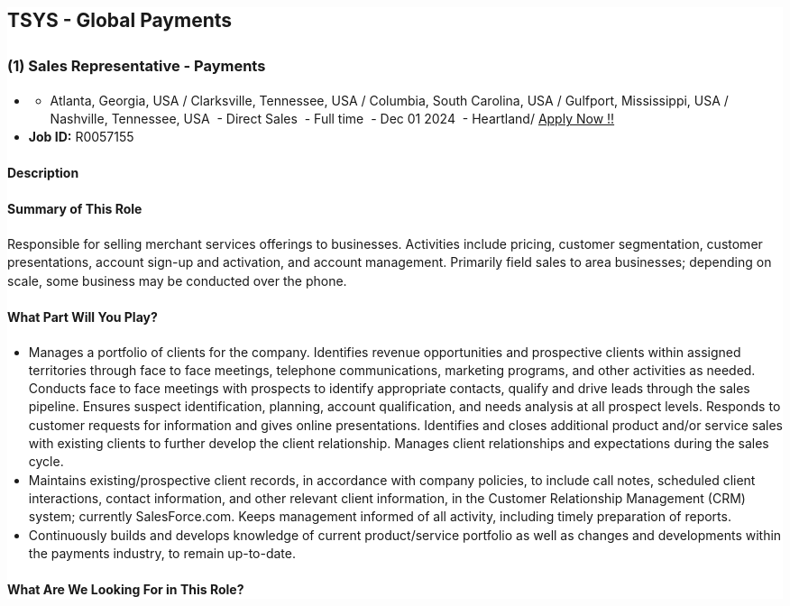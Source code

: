 




















## TSYS - Global Payments

### (1) Sales Representative - Payments
- - Atlanta, Georgia, USA / Clarksville, Tennessee, USA / Columbia, South Carolina, USA / Gulfport, Mississippi, USA / Nashville, Tennessee, USA
 - Direct Sales
 - Full time
 - Dec 01 2024
 - Heartland/ [Apply Now !!](https://jobs.globalpayments.com/en/jobs/r0057155/sales-representative-payments/)
- **Job ID:** R0057155
#### Description

#### Summary of This Role

Responsible for selling merchant services offerings to businesses. Activities include pricing, customer segmentation, customer presentations, account sign-up and activation, and account management. Primarily field sales to area businesses; depending on scale, some business may be conducted over the phone.

#### What Part Will You Play?

- Manages a portfolio of clients for the company. Identifies revenue opportunities and prospective clients within assigned territories through face to face meetings, telephone communications, marketing programs, and other activities as needed. Conducts face to face meetings with prospects to identify appropriate contacts, qualify and drive leads through the sales pipeline. Ensures suspect identification, planning, account qualification, and needs analysis at all prospect levels. Responds to customer requests for information and gives online presentations. Identifies and closes additional product and/or service sales with existing clients to further develop the client relationship. Manages client relationships and expectations during the sales cycle.
- Maintains existing/prospective client records, in accordance with company policies, to include call notes, scheduled client interactions, contact information, and other relevant client information, in the Customer Relationship Management (CRM) system; currently SalesForce.com. Keeps management informed of all activity, including timely preparation of reports.
- Continuously builds and develops knowledge of current product/service portfolio as well as changes and developments within the payments industry, to remain up-to-date.

#### What Are We Looking For in This Role?
